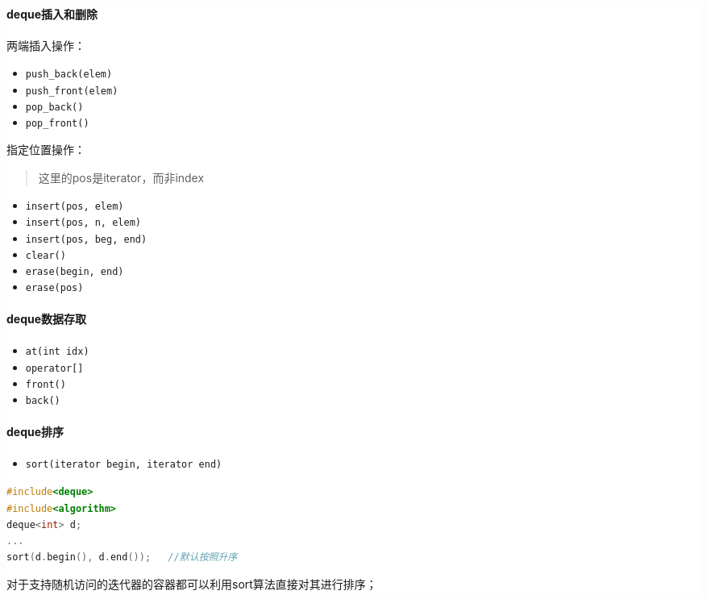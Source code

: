 #### deque插入和删除

两端插入操作：

- ``push_back(elem)``
- ``push_front(elem)``
- ``pop_back()``
- ``pop_front()``

指定位置操作：

> 这里的pos是iterator，而非index

- ``insert(pos, elem)``	
- ``insert(pos, n, elem)``
- ``insert(pos, beg, end)``
- ``clear()``
- ``erase(begin, end)``
- ``erase(pos)``

#### deque数据存取

- ``at(int idx)``
- ``operator[]``
- ``front()``
- ``back()``

#### deque排序

- ``sort(iterator begin, iterator end)``

```c++
#include<deque>
#include<algorithm>
deque<int> d;
...
sort(d.begin(), d.end());	//默认按照升序
```

对于支持随机访问的迭代器的容器都可以利用sort算法直接对其进行排序；

